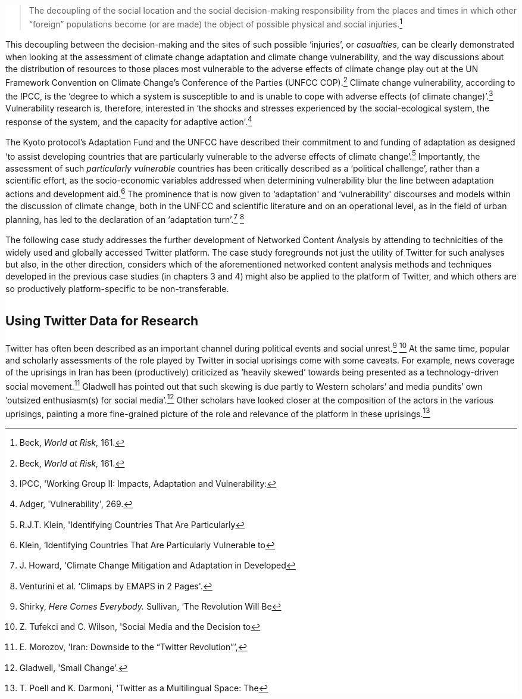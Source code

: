 > The decoupling of the social location and the social decision-making
> responsibility from the places and times in which other “foreign”
> populations become (or are made) the object of possible physical and
> social injuries.[^07ch05_29]

This decoupling between the decision-making and the sites of such
possible ‘injuries’, or *casualties*, can be clearly demonstrated when
looking at the assessment of climate change adaptation and climate
change vulnerability, and the way discussions about the distribution of
resources to those places most vulnerable to the adverse effects of
climate change play out at the UN Framework Convention on Climate
Change’s Conference of the Parties (UNFCC COP).[^07ch05_30] Climate change
vulnerability, according to the IPCC, is the ‘degree to which a system
is susceptible to and is unable to cope with adverse effects (of climate
change)’.[^07ch05_31] Vulnerability research is, therefore, interested in ‘the
shocks and stresses experienced by the social-ecological system, the
response of the system, and the capacity for adaptive action’.[^07ch05_32]

The Kyoto protocol’s Adaptation Fund and the UNFCC have described their
commitment to and funding of adaptation as designed ‘to assist
developing countries that are particularly vulnerable to the adverse
effects of climate change’.[^07ch05_33] Importantly, the assessment of such
*particularly vulnerable* countries has been critically described as a
‘political challenge’, rather than a scientific effort, as the
socio-economic variables addressed when determining vulnerability blur
the line between adaptation actions and development aid.[^07ch05_34] The
prominence that is now given to ‘adaptation' and ‘vulnerability'
discourses and models within the discussion of climate change, both in
the UNFCC and scientific literature and on an operational level, as in
the field of urban planning, has led to the declaration of an
‘adaptation turn’.[^07ch05_35] [^07ch05_36]

The following case study addresses the further development of Networked
Content Analysis by attending to technicities of the widely used and
globally accessed Twitter platform. The case study foregrounds not just
the utility of Twitter for such analyses but also, in the other
direction, considers which of the aforementioned networked content
analysis methods and techniques developed in the previous case studies
(in chapters 3 and 4) might also be applied to the platform of Twitter,
and which others are so productively platform-specific to be
non-transferable.

## Using Twitter Data for Research

Twitter has often been described as an important channel during
political events and social unrest.[^07ch05_37] [^07ch05_38] At the same time, popular
and scholarly assessments of the role played by Twitter in social
uprisings come with some caveats. For example, news coverage of the
uprisings in Iran has been (productively) criticized as ‘heavily skewed’
towards being presented as a technology-driven social movement.[^07ch05_39]
Gladwell has pointed out that such skewing is due partly to Western
scholars’ and media pundits’ own ‘outsized enthusiasm(s) for social
media’.[^07ch05_40] Other scholars have looked closer at the composition of the
actors in the various uprisings, painting a more fine-grained picture of
the role and relevance of the platform in these uprisings.[^07ch05_41]


[^07ch05_1]: For historical accounts of the development of the micro-blogging
[^07ch05_2]: See, for instance, Twitter, 'Getting started with Twitter',
[^07ch05_3]: For a critical analysis of the freshness of data and the
[^07ch05_4]: Lotan et al. ‘The Revolutions Were Tweeted’.
[^07ch05_5]: See later in this chapter for a brief discussion of the role of
[^07ch05_6]: See also C. Gerlitz and B. Rieder, 'Mining One Percent of Twitter:
[^07ch05_7]: Gerlitz and Rieder, 'Mining One Percent of Twitter’.
[^07ch05_8]: See also: Gerlitz and Rieder, 'Mining One Percent of Twitter’.
[^07ch05_9]: Van Dijck, ‘Tracing Twitter’.
[^07ch05_10]: danah boyd, S. Golder, and G. Lotan, 'Tweet, Tweet, Retweet:
[^07ch05_11]: See also Honeycutt and Herring, *Beyond Microblogging:
[^07ch05_12]: boyd et al. ‘Tweet, Tweet, Retweet’, 6.
[^07ch05_13]: Gerlitzand and Rieder, 'Mining One Percent of Twitter’, discuss
[^07ch05_14]: (boyd et al., 2010; Gerlitz & Rieder, 2013; Smyrnaios & Rieder,
[^07ch05_15]: boyd et al. ‘Tweet, Tweet, Retweet’, 2.
[^07ch05_16]: The use of Twitter data for cultural and social analysis has been
[^07ch05_17]: A. Tumasjan, T.O. Sprenger, P.G. Sandner, and I.M. Welpe,
[^07ch05_18]: The predictive affordances of Twitter have been criticized by
[^07ch05_19]: J. Leskovec, L. Backstrom, and J. Kleinberg, 'Meme-tracking and
[^07ch05_20]: Helmond, *The Web as Platform.*
[^07ch05_21]: DMI-TCAT, as a tool, does separate Twitter content from the
[^07ch05_22]: See also E. Borra and B. Rieder, 'Programmed Method: Developing a
[^07ch05_23]: EMAPS, 'Vulnerability, Resilience and Conflict’. Needless to say,
[^07ch05_24]: Borra and Rieder, 'Programmed Method’.
[^07ch05_25]: In the EMAPS Digital Methods Fall Data Sprint, we also asked
[^07ch05_26]: IPCC, 'Climate Change 2014: Synthesis Report: Contribution of
[^07ch05_27]: The IPCC's Working Group II has mapped adaptation within
[^07ch05_28]: Beck, *World at Risk.*
[^07ch05_29]: Beck, *World at Risk,* 161.
[^07ch05_30]: Beck, *World at Risk,* 161.
[^07ch05_31]: IPCC, 'Working Group II: Impacts, Adaptation and Vulnerability:
[^07ch05_32]: Adger, 'Vulnerability', 269.
[^07ch05_33]: R.J.T. Klein, 'Identifying Countries That Are Particularly
[^07ch05_34]: Klein, ‘Identifying Countries That Are Particularly Vulnerable to
[^07ch05_35]: J. Howard, 'Climate Change Mitigation and Adaptation in Developed
[^07ch05_36]: Venturini et al. ‘Climaps by EMAPS in 2 Pages'.
[^07ch05_37]: Shirky, *Here Comes Everybody.* Sullivan, ‘The Revolution Will Be
[^07ch05_38]: Z. Tufekci and C. Wilson, 'Social Media and the Decision to
[^07ch05_39]: E. Morozov, 'Iran: Downside to the “Twitter Revolution”’,
[^07ch05_40]: Gladwell, 'Small Change’.
[^07ch05_41]: T. Poell and K. Darmoni, 'Twitter as a Multilingual Space: The
[^07ch05_42]: The term ‘awareness systems’ here refers to systems that support
[^07ch05_43]: Hermida, ‘Twittering the News’, 298.
[^07ch05_44]: Hermida, ‘Twittering the News’, 301.
[^07ch05_45]: G. Veltri, 'Microblogging and Nanotweets: Nanotechnology on
[^07ch05_46]: Rogers, 'Debanalising Twitter', xiv.
[^07ch05_47]: Back et al. ‘Doing Real Time Research’.
[^07ch05_48]: Marres and Weltevrede, ‘Scraping the Social?’
[^07ch05_49]: T.O. Sprenger, A. Tumasjan, P.G. Sandner, and I.M. Welpe, 'Tweets
[^07ch05_50]: Tumasjan, Sprenger, Sandner, and Welpe, 'Predicting Elections
[^07ch05_51]: A. Bruns and Y.E. Liang, 'Tools and Methods for Capturing Twitter
[^07ch05_52]: In the vein of big data research, researchers such as M. de Rijke
[^07ch05_53]: MIT MediaLab project *Whose Voices?* tracks which Twitter users
[^07ch05_54]: boyd et al. ‘Tweet, Tweet, Retweet’.
[^07ch05_55]: In this chapter, more than in the previous case studies on the
[^07ch05_56]: Klein, 'Identifying Countries That Are Particularly Vulnerable to
[^07ch05_57]: S.M. Hsiang, M. Burke, E. Miguel, 'Quantifying the Influence of
[^07ch05_58]: Doucleff, 'Could Hotter Temperatures from Climate Change Boost
[^07ch05_59]: Perez, 'Climate Change and Rising Food Prices Heightened Arab
[^07ch05_60]: It is important to clarify how ‘solid' this relationship between
[^07ch05_61]: On a local level, several studies in psychology and economics
[^07ch05_62]: Other recent literature indicates that in low-income settings,
[^07ch05_63]: Some longitudinal studies of intergroup violence point out that
[^07ch05_64]: C.S. Hendrix and I. Salehyan, 'Climate Change, Rainfall, and
[^07ch05_65]: A.T. Bohlken and E.J. Sergenti, 'Economic Growth and Ethnic
[^07ch05_66]: T.F. Homer-Dixon, 'On the Threshold: Environmental Changes as
[^07ch05_67]: J. Barnett and W.N. Adger, 'Climate Change, Human Security and
[^07ch05_68]: Jeremy Rifkin, *The Hydrogen Economy: The Creation of the
[^07ch05_69]: Barnett and Adger, 'Climate Change, Human Security and Violent
[^07ch05_70]: C. Raleigh and H. Urdal, 'Climate Change, Environmental
[^07ch05_71]: J. Barnett, 'Security and Climate Change', *Global Environmental
[^07ch05_72]: R. Reuveny, 'Climate Change-induced Migration and Violent
[^07ch05_73]: Adger, 'Climate Change, Human Security and Violent Conflict'.
[^07ch05_74]: Homer-Dixon, 'On the Threshold’. Reuveny, 'Climate Change-induced
[^07ch05_75]: Homer-Dixon, 'On the Threshold’.
[^07ch05_76]: E.A. Stanton, J. Cegan, R. Bueno, and F. Ackerman, *Estimating
[^07ch05_77]: J. Barnett, S. Lambert, and I. Fry, 'The Hazards of Indicators:
[^07ch05_78]: Beck, *World at Risk.*
[^07ch05_79]: O. Renn and P. Graham, *White Paper on Risk Governance: Towards
[^07ch05_80]: Barnett, Lambert, and Fry, 'The Hazards of Indicators: Insights
[^07ch05_81]: J. Hinkel presents an analysis of six diverse types of problems
[^07ch05_82]: In his review of vulnerability research traditions, climate
[^07ch05_83]: S.H. Eriksen and P.M. Kelly, 'Developing Credible Vulnerability
[^07ch05_84]: Naomi Klein, in her book *This Changes Everything* (2014),
[^07ch05_85]: EMAPS, 'Who is Vulnerable According to Whom?', 2014,
[^07ch05_86]: Hinkel, 'Indicators of Vulnerability and Adaptive Capacity’, 198.
[^07ch05_87]: EMAPS, 'Who is Vulnerable According to Whom?'.
[^07ch05_88]: See also:
[^07ch05_89]: EMAPS, 'Vulnerability, Resilience and Conflict: Mapping Climate
[^07ch05_90]: Borra and Rieder, 'Programmed Method’.
[^07ch05_91]: The climate change collection was made with TCAT by collecting
[^07ch05_92]: This is similar to working with top results in the Google Web
[^07ch05_93]: The tweets were checked for false positives by close reading the
[^07ch05_94]: EMAPS, 'Profiling Adaptation and Its Place in Climate Change
[^07ch05_95]: As the data set contains retweets too, it could occur that a
[^07ch05_96]: SkepticalScience, ‘http://www.skepticalscience.com/’, also
[^07ch05_97]: Cook et al., 'Quantifying the Consensus on Anthropogenic Global
[^07ch05_98]: Skeptical Science. 'The Consensus Project'.
[^07ch05_99]: Skeptical Science, 'The Consensus Project'.
[^07ch05_100]: EMAPS, 'Profiling Adaptation and Its Place in Climate Change
[^07ch05_101]: J.W. Tukey, 'Exploratory Data Analysis', 1977,
[^07ch05_102]: Gerlitz and Rieder, 'Mining One Percent of Twitter’.
[^07ch05_103]: For this case study, we took a dataset of tweets posted between
[^07ch05_104]: V.D. Blondel, J.-L. Guillaume, R. Lambiotte, and E. Lefebvre,
[^07ch05_105]: Shawn W. Martin, Michael Brown, Richard Klavans, and Kevin
[^07ch05_106]: This proved necessary to eliminate the noise of tweets unrelated
[^07ch05_107]: EMAPS, 'Climate Change Tweets Co-Hashtag Cluster Map', 2014,
[^07ch05_108]: K. Burkhart, 'Organizing for Action Delivers Unicorn Trophies to
[^07ch05_109]: These clusters reflect indicators of habitat change as included
[^07ch05_110]: See also the *Issue Animals* study by Niederer and Weltevrede.
[^07ch05_111]: Stevenson and Broder, ‘Climate Change Prominent in Obama’s
[^07ch05_112]: J. MacNab, 'Will Climate Be a Winner in British Columbia’s
[^07ch05_113]: C. Cattaneo, 'As B.C. Election Looms, Both NDP and Liberals Take
[^07ch05_114]: 'Saskatchewan Citizens’ Hearings on Climate Change', 2014,
[^07ch05_115]: L. Taylor, 'Rudd Accuses Abbott of Abandoning Australia’s
[^07ch05_116]: O. Phelan, K. McCarthy, and B. Smyth, 'Using Twitter to
[^07ch05_117]: As expected, mundane climate change ‘updates’ also find their
[^07ch05_118]: The small clusters include tweets recognizing the connection,
[^07ch05_119]: Hermida, ‘Twittering News’.
[^07ch05_120]: The profile, however, also shows that this specific discourse
[^07ch05_121]: While I focus on Twitter analysis here, the EMAPS study also
[^07ch05_122]: See also: EMAPS, 'Reading the State of Climate Change From the